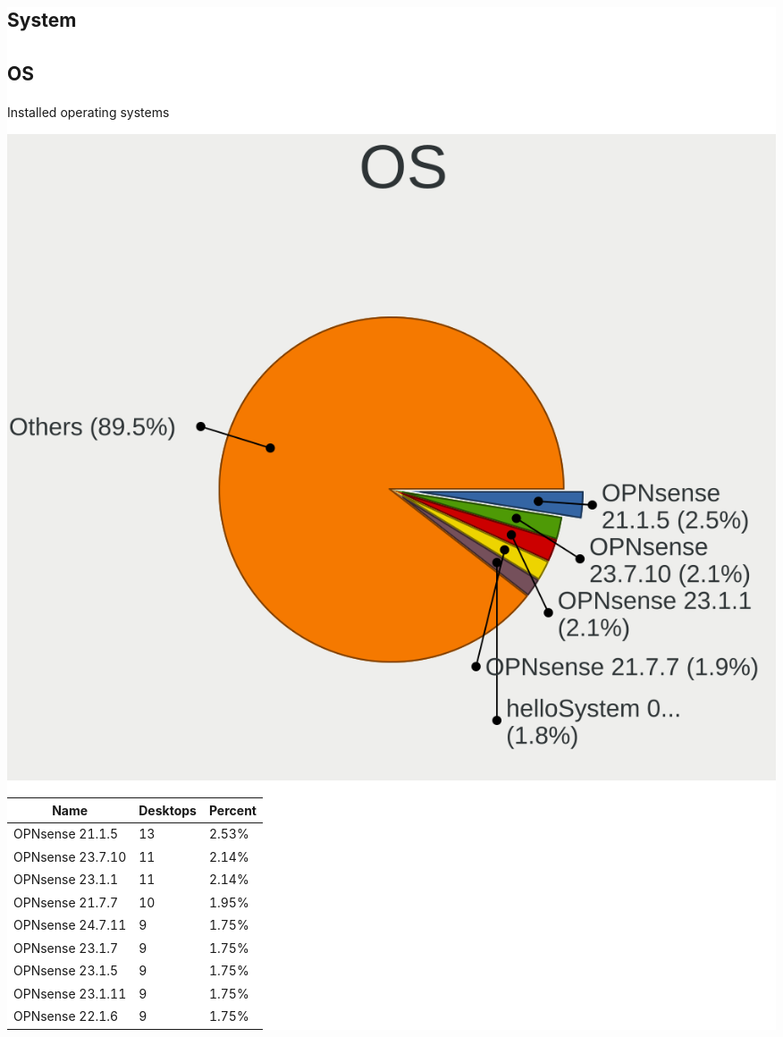System
------

OS
--

Installed operating systems

![OS](./images/pie_chart_bsd/os_name.svg)


| Name              | Desktops | Percent |
|-------------------|----------|---------|
| OPNsense 21.1.5   | 13       | 2.53%   |
| OPNsense 23.7.10  | 11       | 2.14%   |
| OPNsense 23.1.1   | 11       | 2.14%   |
| OPNsense 21.7.7   | 10       | 1.95%   |
| OPNsense 24.7.11  | 9        | 1.75%   |
| OPNsense 23.1.7   | 9        | 1.75%   |
| OPNsense 23.1.5   | 9        | 1.75%   |
| OPNsense 23.1.11  | 9        | 1.75%   |
| OPNsense 22.1.6   | 9        | 1.75%   |